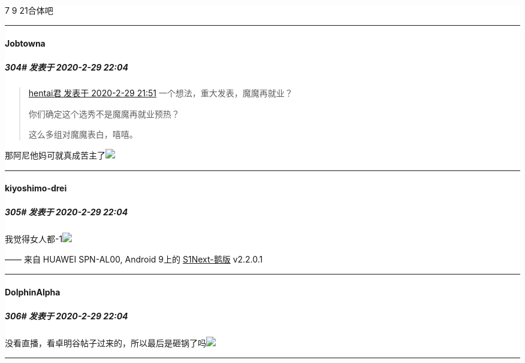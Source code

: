 


7 9 21合体吧







-----

####  Jobtowna  
##### 304#       发表于 2020-2-29 22:04



<blockquote><a href="httphttps://bbs.saraba1st.com/2b/forum.php?mod=redirect&amp;goto=findpost&amp;pid=46572912&amp;ptid=1915557" target="_blank">hentai君 发表于 2020-2-29 21:51</a>
一个想法，重大发表，魔魔再就业？

你们确定这个选秀不是魔魔再就业预热？

这么多组对魔魔表白，嘻嘻。</blockquote>
那阿尼他妈可就真成苦主了<img src="https://static.saraba1st.com/image/smiley/face2017/067.png" referrerpolicy="no-referrer">







-----

####  kiyoshimo-drei  
##### 305#       发表于 2020-2-29 22:04




我觉得女人都-1<img src="https://static.saraba1st.com/image/smiley/face2017/065.png" referrerpolicy="no-referrer">

—— 来自 HUAWEI SPN-AL00, Android 9上的 [S1Next-鹅版](https://github.com/ykrank/S1-Next/releases) v2.2.0.1







-----

####  DolphinAlpha  
##### 306#       发表于 2020-2-29 22:04




没看直播，看卓明谷帖子过来的，所以最后是砸锅了吗<img src="https://static.saraba1st.com/image/smiley/face2017/067.png" referrerpolicy="no-referrer">







-----
